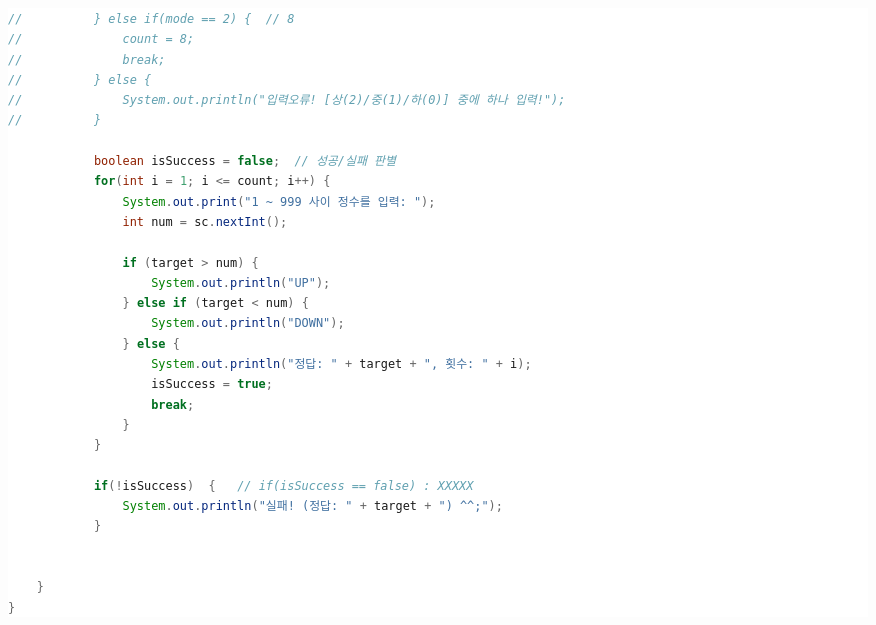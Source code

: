 ```java
//			} else if(mode == 2) {	// 8
//				count = 8;
//				break;
//			} else {
//				System.out.println("입력오류! [상(2)/중(1)/하(0)] 중에 하나 입력!");
//			}

			boolean isSuccess = false;	// 성공/실패 판별
			for(int i = 1; i <= count; i++) {
				System.out.print("1 ~ 999 사이 정수를 입력: ");
				int num = sc.nextInt();
			
				if (target > num) {
					System.out.println("UP");
				} else if (target < num) {
					System.out.println("DOWN");
				} else {
					System.out.println("정답: " + target + ", 횟수: " + i);
					isSuccess = true;
					break;
				}
			}
		
			if(!isSuccess)	{	// if(isSuccess == false) : XXXXX
				System.out.println("실패! (정답: " + target + ") ^^;");
			}	
			
		
	}
}
```

